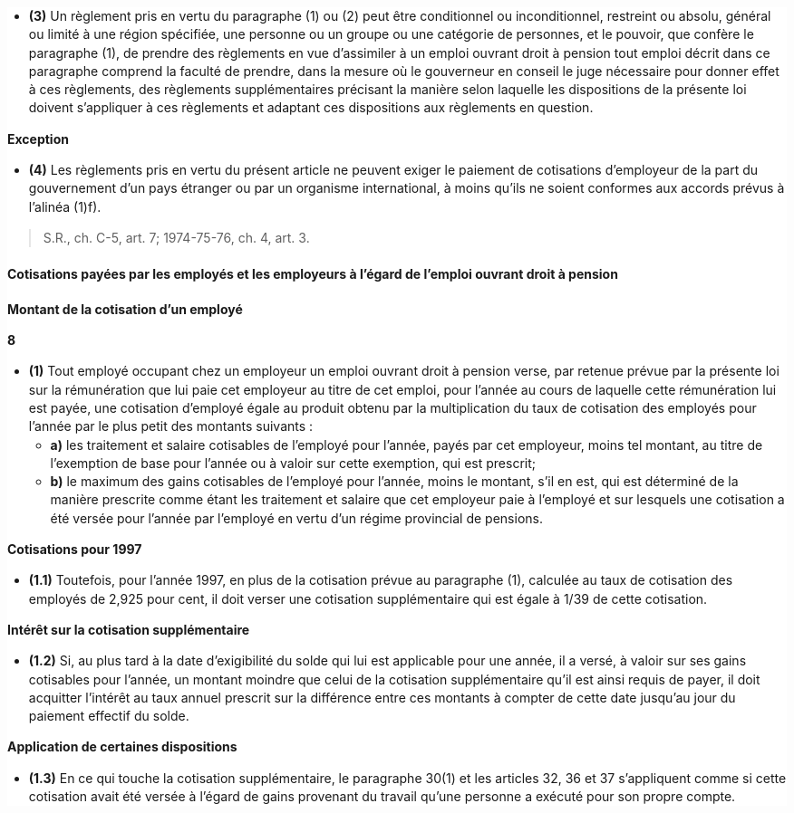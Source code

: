 - **(3)** Un règlement pris en vertu du paragraphe (1) ou (2) peut être conditionnel ou inconditionnel, restreint ou absolu, général ou limité à une région spécifiée, une personne ou un groupe ou une catégorie de personnes, et le pouvoir, que confère le paragraphe (1), de prendre des règlements en vue d’assimiler à un emploi ouvrant droit à pension tout emploi décrit dans ce paragraphe comprend la faculté de prendre, dans la mesure où le gouverneur en conseil le juge nécessaire pour donner effet à ces règlements, des règlements supplémentaires précisant la manière selon laquelle les dispositions de la présente loi doivent s’appliquer à ces règlements et adaptant ces dispositions aux règlements en question.

**Exception**

- **(4)** Les règlements pris en vertu du présent article ne peuvent exiger le paiement de cotisations d’employeur de la part du gouvernement d’un pays étranger ou par un organisme international, à moins qu’ils ne soient conformes aux accords prévus à l’alinéa (1)f).
> S.R., ch. C-5, art. 7; 1974-75-76, ch. 4, art. 3.





#### Cotisations payées par les employés et les employeurs à l’égard de l’emploi ouvrant droit à pension



**Montant de la cotisation d’un employé**

**8** 

- **(1)** Tout employé occupant chez un employeur un emploi ouvrant droit à pension verse, par retenue prévue par la présente loi sur la rémunération que lui paie cet employeur au titre de cet emploi, pour l’année au cours de laquelle cette rémunération lui est payée, une cotisation d’employé égale au produit obtenu par la multiplication du taux de cotisation des employés pour l’année par le plus petit des montants suivants :
	- **a)** les traitement et salaire cotisables de l’employé pour l’année, payés par cet employeur, moins tel montant, au titre de l’exemption de base pour l’année ou à valoir sur cette exemption, qui est prescrit;
	- **b)** le maximum des gains cotisables de l’employé pour l’année, moins le montant, s’il en est, qui est déterminé de la manière prescrite comme étant les traitement et salaire que cet employeur paie à l’employé et sur lesquels une cotisation a été versée pour l’année par l’employé en vertu d’un régime provincial de pensions.

**Cotisations pour 1997**

- **(1.1)** Toutefois, pour l’année 1997, en plus de la cotisation prévue au paragraphe (1), calculée au taux de cotisation des employés de 2,925 pour cent, il doit verser une cotisation supplémentaire qui est égale à 1/39 de cette cotisation.

**Intérêt sur la cotisation supplémentaire**

- **(1.2)** Si, au plus tard à la date d’exigibilité du solde qui lui est applicable pour une année, il a versé, à valoir sur ses gains cotisables pour l’année, un montant moindre que celui de la cotisation supplémentaire qu’il est ainsi requis de payer, il doit acquitter l’intérêt au taux annuel prescrit sur la différence entre ces montants à compter de cette date jusqu’au jour du paiement effectif du solde.

**Application de certaines dispositions**

- **(1.3)** En ce qui touche la cotisation supplémentaire, le paragraphe 30(1) et les articles 32, 36 et 37 s’appliquent comme si cette cotisation avait été versée à l’égard de gains provenant du travail qu’une personne a exécuté pour son propre compte.

